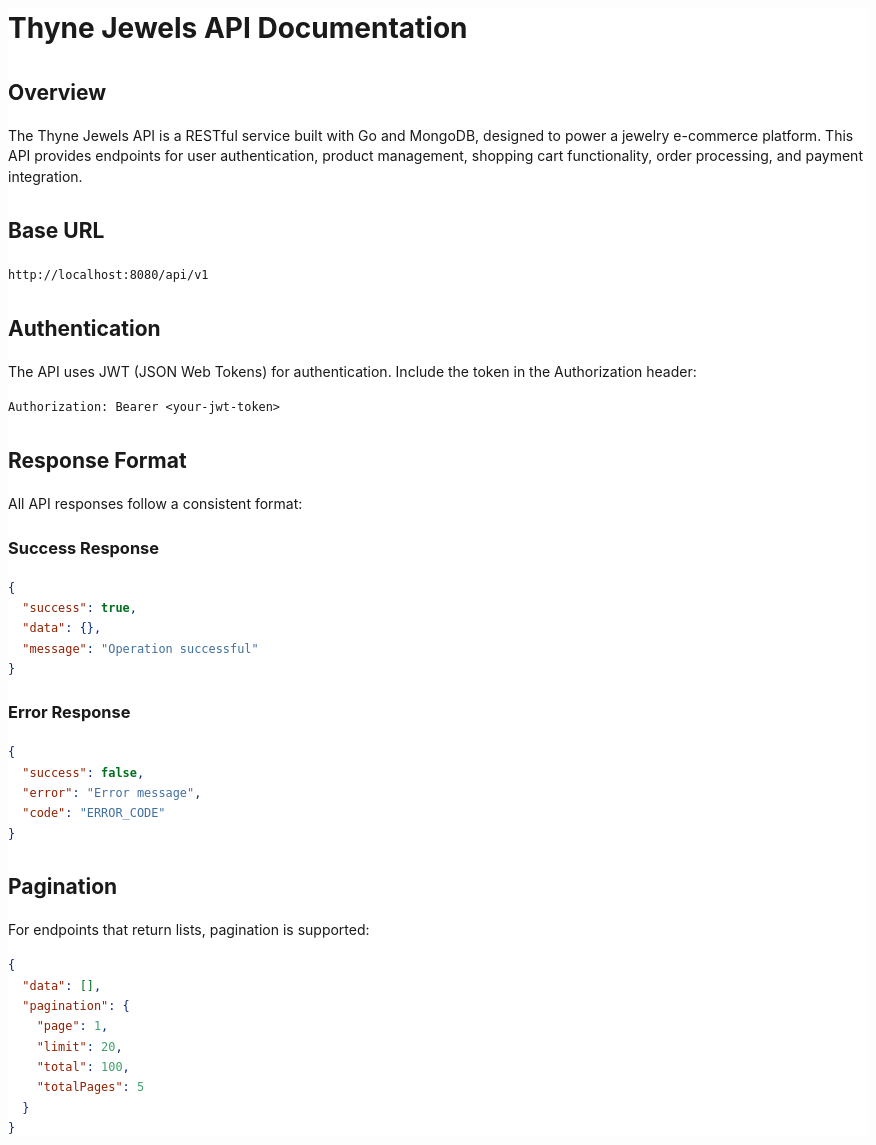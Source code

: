 # Thyne Jewels API Documentation

## Overview

The Thyne Jewels API is a RESTful service built with Go and MongoDB, designed to power a jewelry e-commerce platform. This API provides endpoints for user authentication, product management, shopping cart functionality, order processing, and payment integration.

## Base URL

```
http://localhost:8080/api/v1
```

## Authentication

The API uses JWT (JSON Web Tokens) for authentication. Include the token in the Authorization header:

```
Authorization: Bearer <your-jwt-token>
```

## Response Format

All API responses follow a consistent format:

### Success Response
```json
{
  "success": true,
  "data": {},
  "message": "Operation successful"
}
```

### Error Response
```json
{
  "success": false,
  "error": "Error message",
  "code": "ERROR_CODE"
}
```

## Pagination

For endpoints that return lists, pagination is supported:

```json
{
  "data": [],
  "pagination": {
    "page": 1,
    "limit": 20,
    "total": 100,
    "totalPages": 5
  }
}
```
